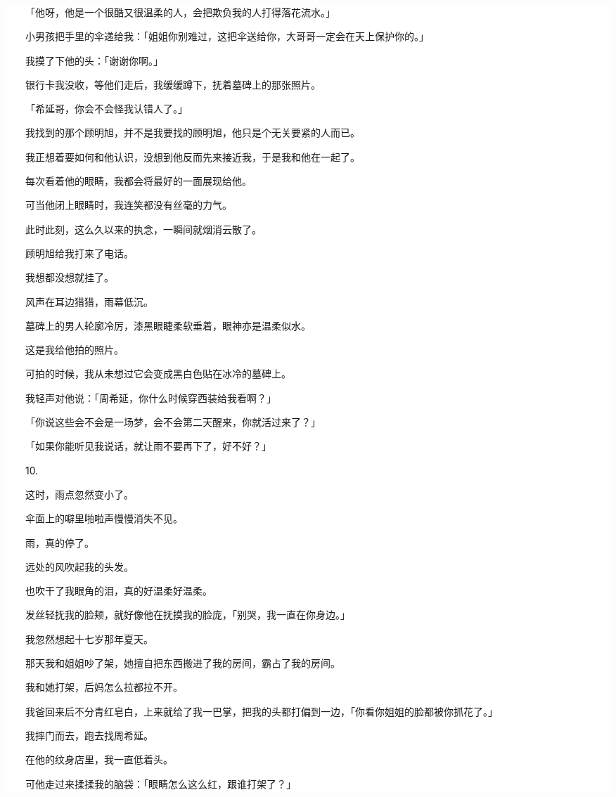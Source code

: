 &emsp;&emsp;「他呀，他是一个很酷又很温柔的人，会把欺负我的人打得落花流水。」  
  
&emsp;&emsp;小男孩把手里的伞递给我：「姐姐你别难过，这把伞送给你，大哥哥一定会在天上保护你的。」  
  
&emsp;&emsp;我摸了下他的头：「谢谢你啊。」  
  
&emsp;&emsp;银行卡我没收，等他们走后，我缓缓蹲下，抚着墓碑上的那张照片。  
  
&emsp;&emsp;「希延哥，你会不会怪我认错人了。」  
  
&emsp;&emsp;我找到的那个顾明旭，并不是我要找的顾明旭，他只是个无关要紧的人而已。  
  
&emsp;&emsp;我正想着要如何和他认识，没想到他反而先来接近我，于是我和他在一起了。  
  
&emsp;&emsp;每次看着他的眼睛，我都会将最好的一面展现给他。  
  
&emsp;&emsp;可当他闭上眼睛时，我连笑都没有丝毫的力气。  
  
&emsp;&emsp;此时此刻，这么久以来的执念，一瞬间就烟消云散了。  
  
&emsp;&emsp;顾明旭给我打来了电话。  
  
&emsp;&emsp;我想都没想就挂了。  
  
&emsp;&emsp;风声在耳边猎猎，雨幕低沉。  
  
&emsp;&emsp;墓碑上的男人轮廓冷厉，漆黑眼睫柔软垂着，眼神亦是温柔似水。  
  
&emsp;&emsp;这是我给他拍的照片。  
  
&emsp;&emsp;可拍的时候，我从未想过它会变成黑白色贴在冰冷的墓碑上。  
  
&emsp;&emsp;我轻声对他说：「周希延，你什么时候穿西装给我看啊？」  
  
&emsp;&emsp;「你说这些会不会是一场梦，会不会第二天醒来，你就活过来了？」  
  
&emsp;&emsp;「如果你能听见我说话，就让雨不要再下了，好不好？」  
  
&emsp;&emsp;10.  
  
&emsp;&emsp;这时，雨点忽然变小了。  
  
&emsp;&emsp;伞面上的噼里啪啦声慢慢消失不见。  
  
&emsp;&emsp;雨，真的停了。  
  
&emsp;&emsp;远处的风吹起我的头发。  
  
&emsp;&emsp;也吹干了我眼角的泪，真的好温柔好温柔。  
  
&emsp;&emsp;发丝轻抚我的脸颊，就好像他在抚摸我的脸庞，「别哭，我一直在你身边。」  
  
&emsp;&emsp;我忽然想起十七岁那年夏天。  
  
&emsp;&emsp;那天我和姐姐吵了架，她擅自把东西搬进了我的房间，霸占了我的房间。  
  
&emsp;&emsp;我和她打架，后妈怎么拉都拉不开。  
  
&emsp;&emsp;我爸回来后不分青红皂白，上来就给了我一巴掌，把我的头都打偏到一边，「你看你姐姐的脸都被你抓花了。」  
  
&emsp;&emsp;我摔门而去，跑去找周希延。  
  
&emsp;&emsp;在他的纹身店里，我一直低着头。  
  
&emsp;&emsp;可他走过来揉揉我的脑袋：「眼睛怎么这么红，跟谁打架了？」  
  